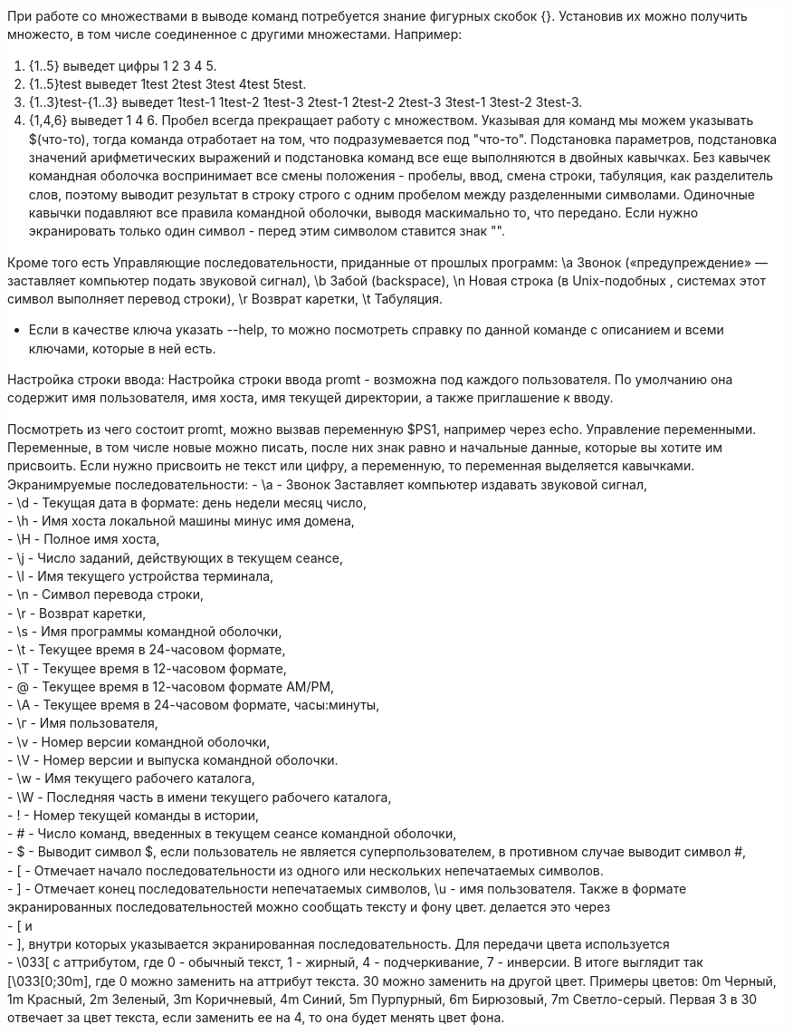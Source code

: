 При работе со множествами в выводе команд потребуется знание фигурных скобок {}. Установив их можно получить множесто, в том числе соединенное с другими множестами. Например:
1) {1..5} выведет цифры 1 2 3 4 5. 
2) {1..5}test выведет 1test 2test 3test 4test 5test. 
3) {1..3}test-{1..3} выведет 1test-1 1test-2 1test-3 2test-1 2test-2 2test-3 3test-1 3test-2 3test-3. 
4) {1,4,6} выведет 1 4 6. 
Пробел всегда прекращает работу с множеством. 
Указывая для команд мы можем указывать $(что-то), тогда команда отработает на том, что подразумевается под "что-то". 
Подстановка параметров, подстановка значений арифметических выражений и подстановка команд все еще выполняются в двойных кавычках. Без кавычек командная оболочка воспринимает все смены положения - пробелы, ввод, смена строки, табуляция, как разделитель слов, поэтому выводит результат в строку строго с одним пробелом между разделенными символами. 
Одиночные кавычки подавляют все правила командной оболочки, выводя маскимально то, что передано. Если нужно экранировать только один символ - перед этим символом ставится знак "\".

Кроме того есть Управляющие последовательности, приданные от прошлых программ: \a Звонок («предупреждение» — заставляет компьютер подать звуковой сигнал), \b Забой (backspace), \n Новая строка (в Unix-подобных , системах этот символ выполняет перевод строки), \r Возврат каретки, \t Табуляция. 

- Если в качестве ключа указать --help, то можно посмотреть справку по данной команде с описанием и всеми ключами, которые в ней есть.

Настройка строки ввода:
Настройка строки ввода promt - возможна под каждого пользователя. По умолчанию она содержит имя пользователя, имя хоста, имя текущей директории, а также приглашение к вводу. 

Посмотреть из чего состоит promt, можно вызвав переменную $PS1, например через echo. Управление переменными. Переменные, в том числе новые можно писать, после них знак равно и начальные данные, которые вы хотите им присвоить. Если нужно присвоить не текст или цифру, а переменную, то переменная выделяется кавычками. Экранимруемые последовательности: 
    - \a - Звонок Заставляет компьютер издавать звуковой сигнал,  
    - \d - Текущая дата в формате: день недели месяц число,  
    - \h - Имя хоста локальной машины минус имя домена,  
    - \H - Полное имя хоста,  
    - \j - Число заданий, действующих в текущем сеансе,  
    - \l - Имя текущего устройства терминала,  
    - \n - Символ перевода строки,  
    - \r - Возврат каретки,  
    - \s - Имя программы командной оболочки,  
    - \t - Текущее время в 24-часовом формате,  
    - \T - Текущее время в 12-часовом формате,  
    - \@ - Текущее время в 12-часовом формате AM/PM,  
    - \A - Текущее время в 24-часовом формате, часы:минуты,  
    - \г - Имя пользователя,  
    - \v - Номер версии командной оболочки,  
    - \V - Номер версии и выпуска командной оболочки.  
    - \w - Имя текущего рабочего каталога,  
    - \W - Последняя часть в имени текущего рабочего каталога,  
    - \! - Номер текущей команды в истории,  
    - \# - Число команд, введенных в текущем сеансе командной оболочки,  
    - \$ - Выводит символ $, если пользователь не является суперпользователем, в противном случае выводит символ #,  
    - \[ - Отмечает начало последовательности из одного или нескольких непечатаемых символов.  
    - \] -  Отмечает конец последовательности непечатаемых символов, \u - имя пользователя. Также в формате экранированных последовательностей можно сообщать тексту и фону цвет. делается это через  
    - \[ и  
    - \], внутри которых указывается экранированная последовательность. Для передачи цвета используется  
    - \033[ с аттрибутом, где 0 - обычный текст, 1 - жирный, 4 - подчеркивание, 7 - инверсии. В итоге выглядит так \[\033[0;30m\], где 0 можно заменить на аттрибут текста. 30 можно заменить на другой цвет. Примеры цветов: 0m Черный, 1m Красный, 2m Зеленый, 3m Коричневый, 4m Синий, 5m Пурпурный, 6m Бирюзовый, 7m Светло-серый. Первая 3 в 30 отвечает за цвет текста, если заменить ее на 4, то она будет менять цвет фона. 
    